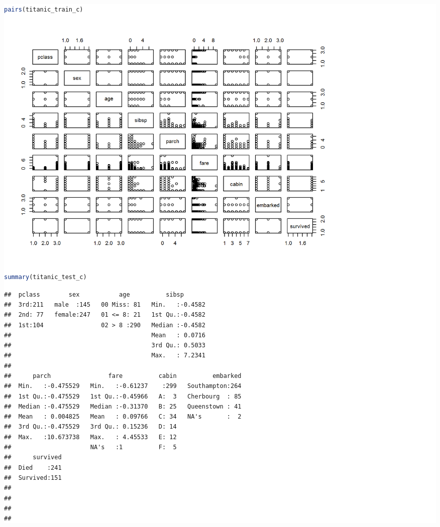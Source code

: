 ```r
pairs(titanic_train_c)
```

<img src="FullModel_files/figure-html/cursummarytrain-1.png" width="672" />



```r
summary(titanic_test_c)
```

```
##  pclass        sex           age          sibsp        
##  3rd:211   male  :145   00 Miss: 81   Min.   :-0.4582  
##  2nd: 77   female:247   01 <= 8: 21   1st Qu.:-0.4582  
##  1st:104                02 > 8 :290   Median :-0.4582  
##                                       Mean   : 0.0716  
##                                       3rd Qu.: 0.5033  
##                                       Max.   : 7.2341  
##                                                        
##      parch                fare          cabin          embarked  
##  Min.   :-0.475529   Min.   :-0.61237    :299   Southampton:264  
##  1st Qu.:-0.475529   1st Qu.:-0.45966   A:  3   Cherbourg  : 85  
##  Median :-0.475529   Median :-0.31370   B: 25   Queenstown : 41  
##  Mean   : 0.004825   Mean   : 0.09766   C: 34   NA's       :  2  
##  3rd Qu.:-0.475529   3rd Qu.: 0.15236   D: 14                    
##  Max.   :10.673738   Max.   : 4.45533   E: 12                    
##                      NA's   :1          F:  5                    
##      survived  
##  Died    :241  
##  Survived:151  
##                
##                
##                
##                
```